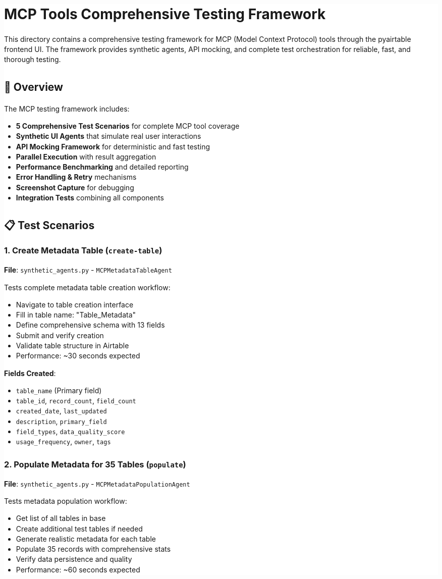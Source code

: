 # MCP Tools Comprehensive Testing Framework

This directory contains a comprehensive testing framework for MCP (Model Context Protocol) tools through the pyairtable frontend UI. The framework provides synthetic agents, API mocking, and complete test orchestration for reliable, fast, and thorough testing.

## 🎯 Overview

The MCP testing framework includes:

- **5 Comprehensive Test Scenarios** for complete MCP tool coverage
- **Synthetic UI Agents** that simulate real user interactions
- **API Mocking Framework** for deterministic and fast testing
- **Parallel Execution** with result aggregation
- **Performance Benchmarking** and detailed reporting
- **Error Handling & Retry** mechanisms
- **Screenshot Capture** for debugging
- **Integration Tests** combining all components

## 📋 Test Scenarios

### 1. **Create Metadata Table** (`create-table`)
**File**: `synthetic_agents.py` - `MCPMetadataTableAgent`

Tests complete metadata table creation workflow:
- Navigate to table creation interface
- Fill in table name: "Table_Metadata" 
- Define comprehensive schema with 13 fields
- Submit and verify creation
- Validate table structure in Airtable
- Performance: ~30 seconds expected

**Fields Created**:
- `table_name` (Primary field)
- `table_id`, `record_count`, `field_count`
- `created_date`, `last_updated`
- `description`, `primary_field`
- `field_types`, `data_quality_score`
- `usage_frequency`, `owner`, `tags`

### 2. **Populate Metadata for 35 Tables** (`populate`)
**File**: `synthetic_agents.py` - `MCPMetadataPopulationAgent`

Tests metadata population workflow:
- Get list of all tables in base
- Create additional test tables if needed
- Generate realistic metadata for each table
- Populate 35 records with comprehensive stats
- Verify data persistence and quality
- Performance: ~60 seconds expected
